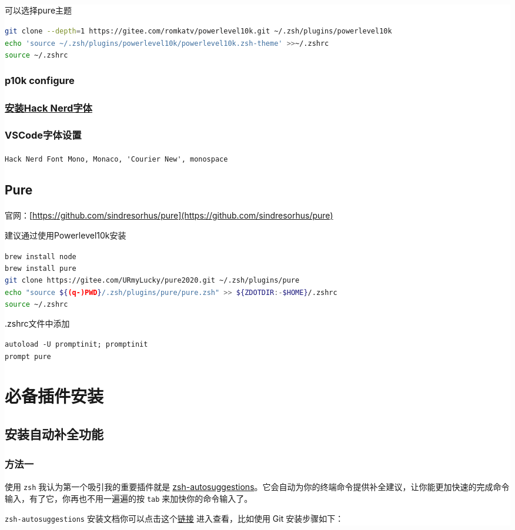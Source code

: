 可以选择pure主题

```Bash
git clone --depth=1 https://gitee.com/romkatv/powerlevel10k.git ~/.zsh/plugins/powerlevel10k
echo 'source ~/.zsh/plugins/powerlevel10k/powerlevel10k.zsh-theme' >>~/.zshrc
source ~/.zshrc
```

### p10k configure

### [安装Hack Nerd字体](https://www.nerdfonts.com/font-downloads)

### VSCode字体设置

```nginx
Hack Nerd Font Mono, Monaco, 'Courier New', monospace
```


## Pure

官网：[https://github.com/sindresorhus/pure](https://github.com/sindresorhus/pure)

建议通过使用Powerlevel10k安装

```Bash
brew install node
brew install pure
git clone https://gitee.com/URmyLucky/pure2020.git ~/.zsh/plugins/pure
echo "source ${(q-)PWD}/.zsh/plugins/pure/pure.zsh" >> ${ZDOTDIR:-$HOME}/.zshrc
source ~/.zshrc
```


.zshrc文件中添加

```text
autoload -U promptinit; promptinit
prompt pure
```


# 必备插件安装

## 安装自动补全功能

### 方法一

使用 `zsh` 我认为第一个吸引我的重要插件就是 [zsh-autosuggestions](https://github.com/zsh-users/zsh-autosuggestions)。它会自动为你的终端命令提供补全建议，让你能更加快速的完成命令输入，有了它，你再也不用一遍遍的按 `tab` 来加快你的命令输入了。

`zsh-autosuggestions` 安装文档你可以点击这个[链接](https://github.com/zsh-users/zsh-autosuggestions/blob/master/INSTALL.md) 进入查看，比如使用 Git 安装步骤如下：
